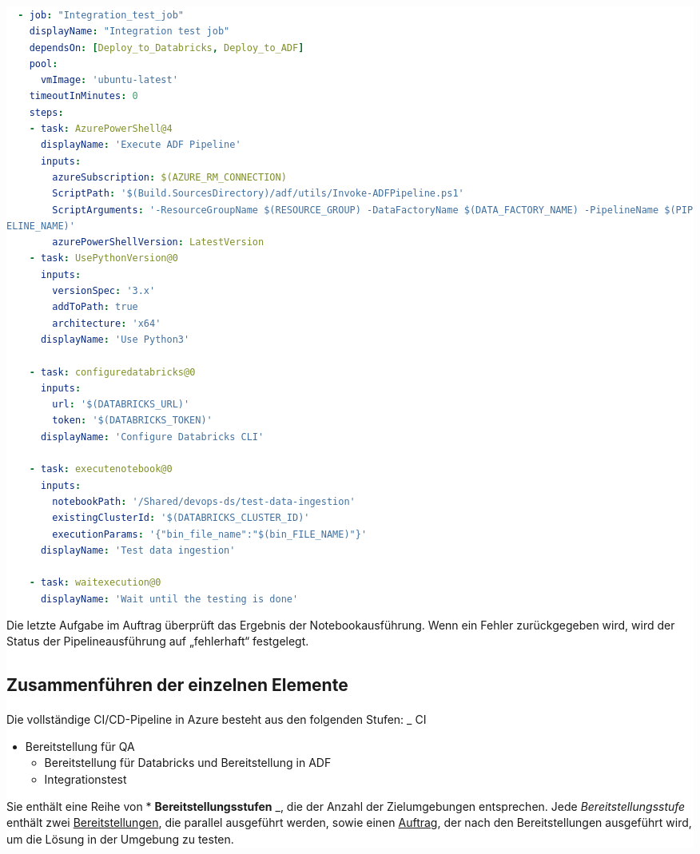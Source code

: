 ```yaml
  - job: "Integration_test_job"
    displayName: "Integration test job"
    dependsOn: [Deploy_to_Databricks, Deploy_to_ADF]
    pool:
      vmImage: 'ubuntu-latest'
    timeoutInMinutes: 0
    steps:
    - task: AzurePowerShell@4
      displayName: 'Execute ADF Pipeline'
      inputs:
        azureSubscription: $(AZURE_RM_CONNECTION)
        ScriptPath: '$(Build.SourcesDirectory)/adf/utils/Invoke-ADFPipeline.ps1'
        ScriptArguments: '-ResourceGroupName $(RESOURCE_GROUP) -DataFactoryName $(DATA_FACTORY_NAME) -PipelineName $(PIPELINE_NAME)'
        azurePowerShellVersion: LatestVersion
    - task: UsePythonVersion@0
      inputs:
        versionSpec: '3.x'
        addToPath: true
        architecture: 'x64'
      displayName: 'Use Python3'

    - task: configuredatabricks@0
      inputs:
        url: '$(DATABRICKS_URL)'
        token: '$(DATABRICKS_TOKEN)'
      displayName: 'Configure Databricks CLI'    

    - task: executenotebook@0
      inputs:
        notebookPath: '/Shared/devops-ds/test-data-ingestion'
        existingClusterId: '$(DATABRICKS_CLUSTER_ID)'
        executionParams: '{"bin_file_name":"$(bin_FILE_NAME)"}'
      displayName: 'Test data ingestion'

    - task: waitexecution@0
      displayName: 'Wait until the testing is done'
```

Die letzte Aufgabe im Auftrag überprüft das Ergebnis der Notebookausführung. Wenn ein Fehler zurückgegeben wird, wird der Status der Pipelineausführung auf „fehlerhaft“ festgelegt.

## <a name="putting-pieces-together"></a>Zusammenführen der einzelnen Elemente

Die vollständige CI/CD-Pipeline in Azure besteht aus den folgenden Stufen: _ CI
* Bereitstellung für QA
    * Bereitstellung für Databricks und Bereitstellung in ADF
    * Integrationstest

Sie enthält eine Reihe von * **Bereitstellungsstufen** _, die der Anzahl der Zielumgebungen entsprechen. Jede _*_Bereitstellungsstufe_*_ enthält zwei [Bereitstellungen](/azure/devops/pipelines/process/deployment-jobs?view=azure-devops&preserve-view=true), die parallel ausgeführt werden, sowie einen [Auftrag](/azure/devops/pipelines/process/phases?tabs=yaml&view=azure-devops&preserve-view=true), der nach den Bereitstellungen ausgeführt wird, um die Lösung in der Umgebung zu testen.
